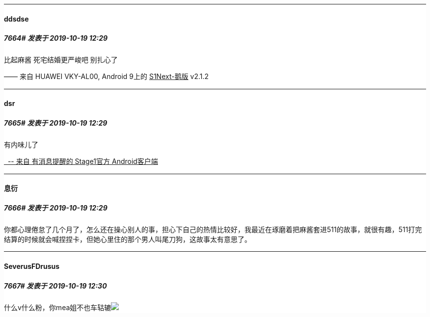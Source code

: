 





-----

####  ddsdse  
##### 7664#       发表于 2019-10-19 12:29




比起麻酱 死宅结婚更严峻吧 别扎心了

—— 来自 HUAWEI VKY-AL00, Android 9上的 [S1Next-鹅版](https://github.com/ykrank/S1-Next/releases) v2.1.2







-----

####  dsr  
##### 7665#       发表于 2019-10-19 12:29




有内味儿了

[  -- 来自 有消息提醒的 Stage1官方 Android客户端](https://www.coolapk.com/apk/140634)







-----

####  息衍  
##### 7666#       发表于 2019-10-19 12:29




 你都心理倦怠了几个月了，怎么还在操心别人的事，担心下自己的热情比较好，我最近在琢磨着把麻酱套进511的故事，就很有趣，511打完结算的时候就会喊捏捏卡，但她心里住的那个男人叫尾刀狗，这故事太有意思了。







-----

####  SeverusFDrusus  
##### 7667#       发表于 2019-10-19 12:30




什么v什么粉，你mea姐不也车轱辘<img src="https://static.saraba1st.com/image/smiley/face2017/037.png" referrerpolicy="no-referrer">
